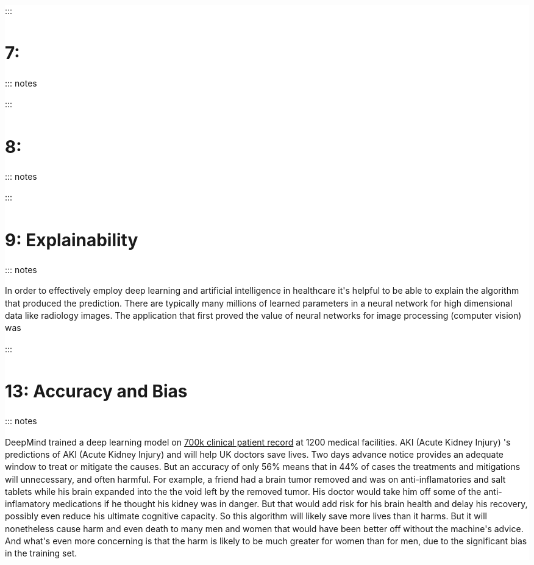 :::


# 7:

::: notes

:::

# 8:

::: notes

:::


# 9: Explainability

::: notes

In order to effectively employ deep learning and artificial intelligence in healthcare it's helpful to be able to explain the algorithm that produced the prediction.
There are typically many millions of learned parameters in a neural network for high dimensional data like radiology images.
The application that first proved the value of neural networks for image processing (computer vision) was

:::

# 13: Accuracy and Bias

::: notes

DeepMind trained a deep learning model on [700k clinical patient record](https://www.nature.com/articles/s41586-019-1390-1.epdf) at 1200 medical facilities.
AKI (Acute Kidney Injury) 's predictions of AKI (Acute Kidney Injury) and will help UK doctors save lives.
Two days advance notice provides an adequate window to treat or mitigate the causes.
But an accuracy of only 56% means that in 44% of cases the treatments and mitigations will unnecessary, and often harmful.
For example, a friend had a brain tumor removed and was on anti-inflamatories and salt tablets while his brain expanded into the the void left by the removed tumor.
His doctor would take him off some of the anti-inflamatory medications if he thought his kidney was in danger.
But that would  add risk for his brain health and delay his recovery, possibly even reduce his ultimate cognitive capacity.
So this algorithm will likely save more lives than it harms.
But it will nonetheless cause harm and even death to many men and women that would have been better off without the machine's advice.
And what's even more concerning is that the harm is likely to be much greater for women than for men, due to the significant bias in the training set.
